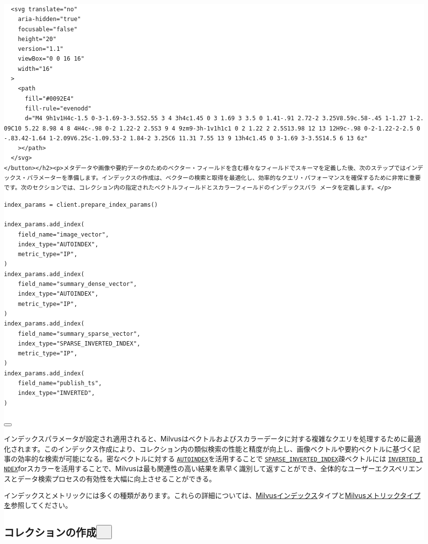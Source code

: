       <svg translate="no"
        aria-hidden="true"
        focusable="false"
        height="20"
        version="1.1"
        viewBox="0 0 16 16"
        width="16"
      >
        <path
          fill="#0092E4"
          fill-rule="evenodd"
          d="M4 9h1v1H4c-1.5 0-3-1.69-3-3.5S2.55 3 4 3h4c1.45 0 3 1.69 3 3.5 0 1.41-.91 2.72-2 3.25V8.59c.58-.45 1-1.27 1-2.09C10 5.22 8.98 4 8 4H4c-.98 0-2 1.22-2 2.5S3 9 4 9zm9-3h-1v1h1c1 0 2 1.22 2 2.5S13.98 12 13 12H9c-.98 0-2-1.22-2-2.5 0-.83.42-1.64 1-2.09V6.25c-1.09.53-2 1.84-2 3.25C6 11.31 7.55 13 9 13h4c1.45 0 3-1.69 3-3.5S14.5 6 13 6z"
        ></path>
      </svg>
    </button></h2><p>メタデータや画像や要約データのためのベクター・フィールドを含む様々なフィールドでスキーマを定義した後、次のステップではインデックス・パラメーターを準備します。インデックスの作成は、ベクターの検索と取得を最適化し、効率的なクエリ・パフォーマンスを確保するために非常に重要です。次のセクションでは、コレクション内の指定されたベクトルフィールドとスカラーフィールドのインデックスパラ メータを定義します。</p>
<pre><code translate="no" class="language-python">index_params = client.<span class="hljs-title function_">prepare_index_params</span>()​
​
index_params.<span class="hljs-title function_">add_index</span>(​
    field_name=<span class="hljs-string">&quot;image_vector&quot;</span>,​
    index_type=<span class="hljs-string">&quot;AUTOINDEX&quot;</span>,​
    metric_type=<span class="hljs-string">&quot;IP&quot;</span>,​
)​
index_params.<span class="hljs-title function_">add_index</span>(​
    field_name=<span class="hljs-string">&quot;summary_dense_vector&quot;</span>,​
    index_type=<span class="hljs-string">&quot;AUTOINDEX&quot;</span>,​
    metric_type=<span class="hljs-string">&quot;IP&quot;</span>,​
)​
index_params.<span class="hljs-title function_">add_index</span>(​
    field_name=<span class="hljs-string">&quot;summary_sparse_vector&quot;</span>,​
    index_type=<span class="hljs-string">&quot;SPARSE_INVERTED_INDEX&quot;</span>,​
    metric_type=<span class="hljs-string">&quot;IP&quot;</span>,​
)​
index_params.<span class="hljs-title function_">add_index</span>(​
    field_name=<span class="hljs-string">&quot;publish_ts&quot;</span>,​
    index_type=<span class="hljs-string">&quot;INVERTED&quot;</span>,​
)​

<button class="copy-code-btn"></button></code></pre>
<p>インデックスパラメータが設定され適用されると、Milvusはベクトルおよびスカラーデータに対する複雑なクエリを処理するために最適化されます。このインデックス作成により、コレクション内の類似検索の性能と精度が向上し、画像ベクトルや要約ベクトルに基づく記事の効率的な検索が可能になる。密なベクトルに対する <a href="https://milvus.io/docs/glossary.md#Auto-Index"><code translate="no">AUTOINDEX</code></a>を活用することで <a href="https://milvus.io/docs/sparse_vector.md#Index-the-collection"><code translate="no">SPARSE_INVERTED_INDEX</code></a>疎ベクトルには <a href="https://milvus.io/docs/scalar_index.md#Inverted-indexing"><code translate="no">INVERTED_INDEX</code></a>forスカラーを活用することで、Milvusは最も関連性の高い結果を素早く識別して返すことができ、全体的なユーザーエクスペリエンスとデータ検索プロセスの有効性を大幅に向上させることができる。</p>
<p>インデックスとメトリックには多くの種類があります。これらの詳細については、<a href="https://milvus.io/docs/overview.md#Index-types">Milvusインデックス</a>タイプと<a href="https://milvus.io/docs/glossary.md#Metric-type">Milvusメトリックタイプを</a>参照してください。</p>
<h2 id="Create-Collection​" class="common-anchor-header">コレクションの作成<button data-href="#Create-Collection​" class="anchor-icon" translate="no">
      <svg translate="no"
        aria-hidden="true"
        focusable="false"
        height="20"
        version="1.1"
        viewBox="0 0 16 16"
        width="16"
      >